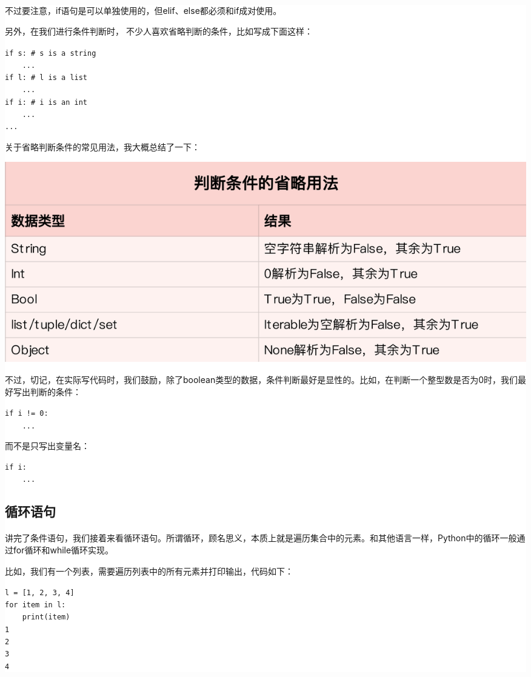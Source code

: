 不过要注意，if语句是可以单独使用的，但elif、else都必须和if成对使用。

另外，在我们进行条件判断时， 不少人喜欢省略判断的条件，比如写成下面这样：

```hljs language-yaml
if s: # s is a string
    ...
if l: # l is a list
    ...
if i: # i is an int
    ...
... 
```

关于省略判断条件的常见用法，我大概总结了一下：

![](assets/82802689ce804a59bed4159fff001ad1.jpg)

不过，切记，在实际写代码时，我们鼓励，除了boolean类型的数据，条件判断最好是显性的。比如，在判断一个整型数是否为0时，我们最好写出判断的条件：

```hljs language-yaml
if i != 0:
    ...
```

而不是只写出变量名：

```hljs language-css
if i:
    ...
```

## 循环语句

讲完了条件语句，我们接着来看循环语句。所谓循环，顾名思义，本质上就是遍历集合中的元素。和其他语言一样，Python中的循环一般通过for循环和while循环实现。

比如，我们有一个列表，需要遍历列表中的所有元素并打印输出，代码如下：

```hljs language-bash
l = [1, 2, 3, 4]
for item in l:
    print(item)
1
2
3
4
```
